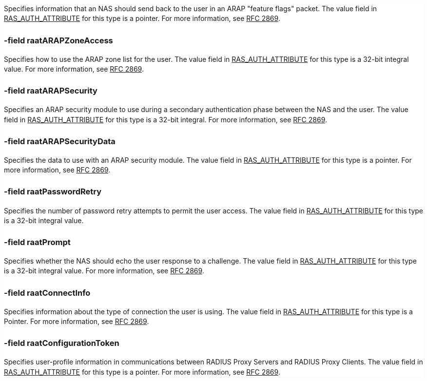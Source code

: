 Specifies information that an NAS should send back to the user in an ARAP "feature flags" packet. The value field in 
<a href="/windows/desktop/api/raseapif/ns-raseapif-ras_auth_attribute">RAS_AUTH_ATTRIBUTE</a> for this type is a pointer. For more information, see 
<a href="https://www.ietf.org/rfc/rfc2869.txt">RFC 2869</a>.

### -field raatARAPZoneAccess

Specifies how to use the ARAP zone list for the user. The value field in 
<a href="/windows/desktop/api/raseapif/ns-raseapif-ras_auth_attribute">RAS_AUTH_ATTRIBUTE</a> for this type is a 32-bit integral value. For more information, see 
<a href="https://www.ietf.org/rfc/rfc2869.txt">RFC 2869</a>.

### -field raatARAPSecurity

Specifies an ARAP security module to use during a secondary authentication phase between the NAS and the user. The value field in 
<a href="/windows/desktop/api/raseapif/ns-raseapif-ras_auth_attribute">RAS_AUTH_ATTRIBUTE</a> for this type is a 32-bit integral. For more information, see 
<a href="https://www.ietf.org/rfc/rfc2869.txt">RFC 2869</a>.

### -field raatARAPSecurityData

Specifies the data to use with an ARAP security module. The value field in 
<a href="/windows/desktop/api/raseapif/ns-raseapif-ras_auth_attribute">RAS_AUTH_ATTRIBUTE</a> for this type is a pointer. For more information, see 
<a href="https://www.ietf.org/rfc/rfc2869.txt">RFC 2869</a>.

### -field raatPasswordRetry

Specifies the number of password retry attempts to permit the user access. The value field in 
<a href="/windows/desktop/api/raseapif/ns-raseapif-ras_auth_attribute">RAS_AUTH_ATTRIBUTE</a> for this type is a 32-bit integral value.

### -field raatPrompt

Specifies whether the NAS should echo the user response to a challenge. The value field in 
<a href="/windows/desktop/api/raseapif/ns-raseapif-ras_auth_attribute">RAS_AUTH_ATTRIBUTE</a> for this type is a 32-bit integral value. For more information, see 
<a href="https://www.ietf.org/rfc/rfc2869.txt">RFC 2869</a>.

### -field raatConnectInfo

Specifies information about the type of connection the user is using. The value field in 
<a href="/windows/desktop/api/raseapif/ns-raseapif-ras_auth_attribute">RAS_AUTH_ATTRIBUTE</a> for this type is a Pointer. For more information, see 
<a href="https://www.ietf.org/rfc/rfc2869.txt">RFC 2869</a>.

### -field raatConfigurationToken

Specifies user-profile information in communications between RADIUS Proxy Servers and RADIUS Proxy Clients. The value field in 
<a href="/windows/desktop/api/raseapif/ns-raseapif-ras_auth_attribute">RAS_AUTH_ATTRIBUTE</a> for this type is a pointer. For more information, see 
<a href="https://www.ietf.org/rfc/rfc2869.txt">RFC 2869</a>.
